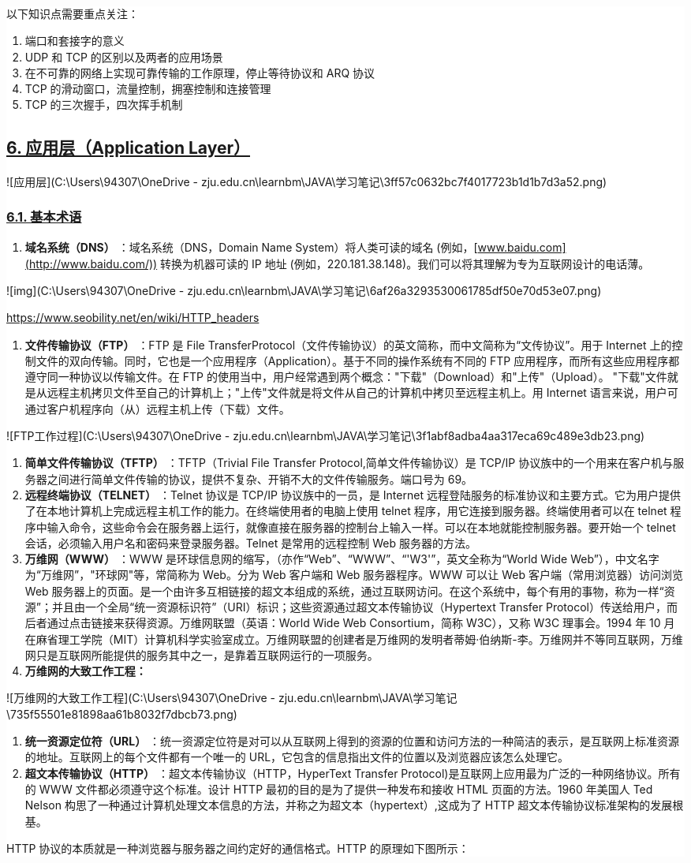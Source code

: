 以下知识点需要重点关注：

1. 端口和套接字的意义
2. UDP 和 TCP 的区别以及两者的应用场景
3. 在不可靠的网络上实现可靠传输的工作原理，停止等待协议和 ARQ 协议
4. TCP 的滑动窗口，流量控制，拥塞控制和连接管理
5. TCP 的三次握手，四次挥手机制

## [6. 应用层（Application Layer）](https://snailclimb.gitee.io/javaguide/#/docs/network/计算机网络知识总结?id=_6-应用层（application-layer）)

![应用层](C:\Users\94307\OneDrive - zju.edu.cn\learnbm\JAVA\学习笔记\3ff57c0632bc7f4017723b1d1b7d3a52.png)

### [6.1. 基本术语](https://snailclimb.gitee.io/javaguide/#/docs/network/计算机网络知识总结?id=_61-基本术语)

1. **域名系统（DNS）** ：域名系统（DNS，Domain Name System）将人类可读的域名 (例如，[www.baidu.com](http://www.baidu.com/)) 转换为机器可读的 IP 地址 (例如，220.181.38.148)。我们可以将其理解为专为互联网设计的电话薄。

![img](C:\Users\94307\OneDrive - zju.edu.cn\learnbm\JAVA\学习笔记\6af26a3293530061785df50e70d53e07.png)

https://www.seobility.net/en/wiki/HTTP_headers

1. **文件传输协议（FTP）** ：FTP 是 File TransferProtocol（文件传输协议）的英文简称，而中文简称为“文传协议”。用于 Internet 上的控制文件的双向传输。同时，它也是一个应用程序（Application）。基于不同的操作系统有不同的 FTP 应用程序，而所有这些应用程序都遵守同一种协议以传输文件。在 FTP 的使用当中，用户经常遇到两个概念："下载"（Download）和"上传"（Upload）。 "下载"文件就是从远程主机拷贝文件至自己的计算机上；"上传"文件就是将文件从自己的计算机中拷贝至远程主机上。用 Internet 语言来说，用户可通过客户机程序向（从）远程主机上传（下载）文件。

![FTP工作过程](C:\Users\94307\OneDrive - zju.edu.cn\learnbm\JAVA\学习笔记\3f1abf8adba4aa317eca69c489e3db23.png)

1. **简单文件传输协议（TFTP）** ：TFTP（Trivial File Transfer Protocol,简单文件传输协议）是 TCP/IP 协议族中的一个用来在客户机与服务器之间进行简单文件传输的协议，提供不复杂、开销不大的文件传输服务。端口号为 69。
2. **远程终端协议（TELNET）** ：Telnet 协议是 TCP/IP 协议族中的一员，是 Internet 远程登陆服务的标准协议和主要方式。它为用户提供了在本地计算机上完成远程主机工作的能力。在终端使用者的电脑上使用 telnet 程序，用它连接到服务器。终端使用者可以在 telnet 程序中输入命令，这些命令会在服务器上运行，就像直接在服务器的控制台上输入一样。可以在本地就能控制服务器。要开始一个 telnet 会话，必须输入用户名和密码来登录服务器。Telnet 是常用的远程控制 Web 服务器的方法。
3. **万维网（WWW）** ：WWW 是环球信息网的缩写，（亦作“Web”、“WWW”、“'W3'”，英文全称为“World Wide Web”），中文名字为“万维网”，"环球网"等，常简称为 Web。分为 Web 客户端和 Web 服务器程序。WWW 可以让 Web 客户端（常用浏览器）访问浏览 Web 服务器上的页面。是一个由许多互相链接的超文本组成的系统，通过互联网访问。在这个系统中，每个有用的事物，称为一样“资源”；并且由一个全局“统一资源标识符”（URI）标识；这些资源通过超文本传输协议（Hypertext Transfer Protocol）传送给用户，而后者通过点击链接来获得资源。万维网联盟（英语：World Wide Web Consortium，简称 W3C），又称 W3C 理事会。1994 年 10 月在麻省理工学院（MIT）计算机科学实验室成立。万维网联盟的创建者是万维网的发明者蒂姆·伯纳斯-李。万维网并不等同互联网，万维网只是互联网所能提供的服务其中之一，是靠着互联网运行的一项服务。
4. **万维网的大致工作工程：**

![万维网的大致工作工程](C:\Users\94307\OneDrive - zju.edu.cn\learnbm\JAVA\学习笔记\735f55501e81898aa61b8032f7dbcb73.png)

1. **统一资源定位符（URL）** ：统一资源定位符是对可以从互联网上得到的资源的位置和访问方法的一种简洁的表示，是互联网上标准资源的地址。互联网上的每个文件都有一个唯一的 URL，它包含的信息指出文件的位置以及浏览器应该怎么处理它。
2. **超文本传输协议（HTTP）** ：超文本传输协议（HTTP，HyperText Transfer Protocol)是互联网上应用最为广泛的一种网络协议。所有的 WWW 文件都必须遵守这个标准。设计 HTTP 最初的目的是为了提供一种发布和接收 HTML 页面的方法。1960 年美国人 Ted Nelson 构思了一种通过计算机处理文本信息的方法，并称之为超文本（hypertext）,这成为了 HTTP 超文本传输协议标准架构的发展根基。

HTTP 协议的本质就是一种浏览器与服务器之间约定好的通信格式。HTTP 的原理如下图所示：
